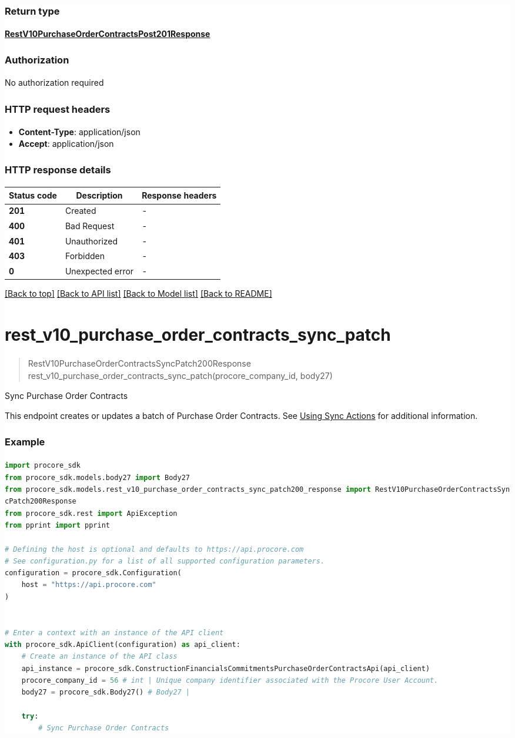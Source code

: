 ### Return type

[**RestV10PurchaseOrderContractsPost201Response**](RestV10PurchaseOrderContractsPost201Response.md)

### Authorization

No authorization required

### HTTP request headers

 - **Content-Type**: application/json
 - **Accept**: application/json

### HTTP response details

| Status code | Description | Response headers |
|-------------|-------------|------------------|
**201** | Created |  -  |
**400** | Bad Request |  -  |
**401** | Unauthorized |  -  |
**403** | Forbidden |  -  |
**0** | Unexpected error |  -  |

[[Back to top]](#) [[Back to API list]](../README.md#documentation-for-api-endpoints) [[Back to Model list]](../README.md#documentation-for-models) [[Back to README]](../README.md)

# **rest_v10_purchase_order_contracts_sync_patch**
> RestV10PurchaseOrderContractsSyncPatch200Response rest_v10_purchase_order_contracts_sync_patch(procore_company_id, body27)

Sync Purchase Order Contracts

This endpoint creates or updates a batch of Purchase Order Contracts. See [Using Sync Actions](/documentation/using-sync-actions) for additional information.

### Example


```python
import procore_sdk
from procore_sdk.models.body27 import Body27
from procore_sdk.models.rest_v10_purchase_order_contracts_sync_patch200_response import RestV10PurchaseOrderContractsSyncPatch200Response
from procore_sdk.rest import ApiException
from pprint import pprint

# Defining the host is optional and defaults to https://api.procore.com
# See configuration.py for a list of all supported configuration parameters.
configuration = procore_sdk.Configuration(
    host = "https://api.procore.com"
)


# Enter a context with an instance of the API client
with procore_sdk.ApiClient(configuration) as api_client:
    # Create an instance of the API class
    api_instance = procore_sdk.ConstructionFinancialsCommitmentsPurchaseOrderContractsApi(api_client)
    procore_company_id = 56 # int | Unique company identifier associated with the Procore User Account.
    body27 = procore_sdk.Body27() # Body27 | 

    try:
        # Sync Purchase Order Contracts
```